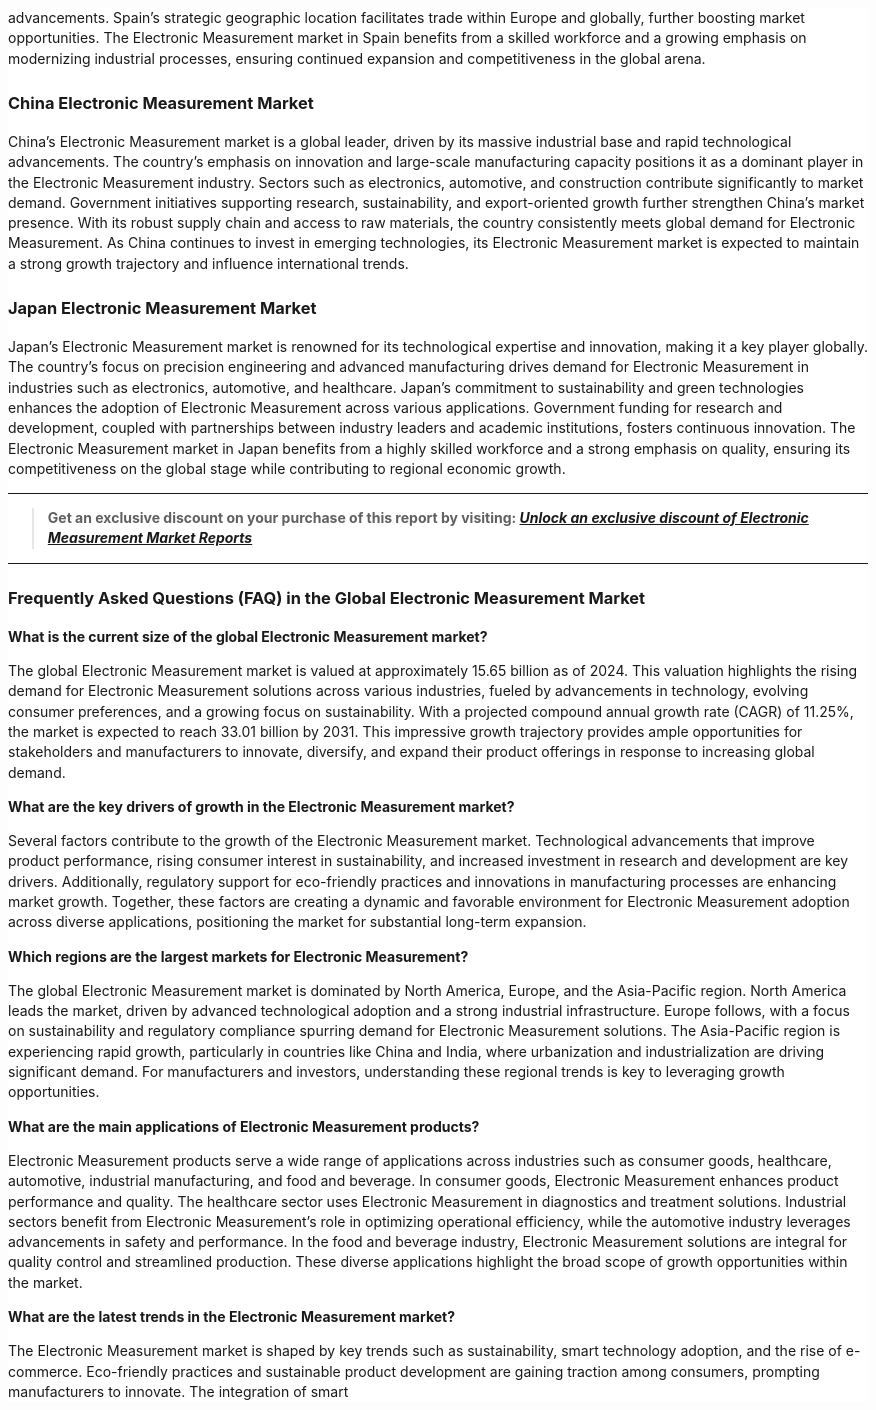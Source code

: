 advancements. Spain&rsquo;s strategic geographic location facilitates trade within Europe and globally, further boosting market opportunities. The Electronic Measurement market in Spain benefits from a skilled workforce and a growing emphasis on modernizing industrial processes, ensuring continued expansion and competitiveness in the global arena.</p><h3>China Electronic Measurement Market</h3><p>China&rsquo;s Electronic Measurement market is a global leader, driven by its massive industrial base and rapid technological advancements. The country&rsquo;s emphasis on innovation and large-scale manufacturing capacity positions it as a dominant player in the Electronic Measurement industry. Sectors such as electronics, automotive, and construction contribute significantly to market demand. Government initiatives supporting research, sustainability, and export-oriented growth further strengthen China&rsquo;s market presence. With its robust supply chain and access to raw materials, the country consistently meets global demand for Electronic Measurement. As China continues to invest in emerging technologies, its Electronic Measurement market is expected to maintain a strong growth trajectory and influence international trends.</p><h3>Japan Electronic Measurement Market</h3><p>Japan&rsquo;s Electronic Measurement market is renowned for its technological expertise and innovation, making it a key player globally. The country&rsquo;s focus on precision engineering and advanced manufacturing drives demand for Electronic Measurement in industries such as electronics, automotive, and healthcare. Japan&rsquo;s commitment to sustainability and green technologies enhances the adoption of Electronic Measurement across various applications. Government funding for research and development, coupled with partnerships between industry leaders and academic institutions, fosters continuous innovation. The Electronic Measurement market in Japan benefits from a highly skilled workforce and a strong emphasis on quality, ensuring its competitiveness on the global stage while contributing to regional economic growth.</p><hr /><blockquote><p><strong>Get an exclusive discount on your purchase of this report by visiting: <em><a href="://marketresearchpulse.com/ask-for-discount/47746?utm_source=Github&amp;utm_medium=0117">Unlock an exclusive discount of Electronic Measurement Market Reports</a></em>&nbsp;</strong></p></blockquote><hr /><h3>Frequently Asked Questions (FAQ) in the Global Electronic Measurement Market</h3><p><strong>What is the current size of the global Electronic Measurement market?</strong></p><p>The global Electronic Measurement market is valued at approximately 15.65 billion as of 2024. This valuation highlights the rising demand for Electronic Measurement solutions across various industries, fueled by advancements in technology, evolving consumer preferences, and a growing focus on sustainability. With a projected compound annual growth rate (CAGR) of 11.25%, the market is expected to reach 33.01 billion by 2031. This impressive growth trajectory provides ample opportunities for stakeholders and manufacturers to innovate, diversify, and expand their product offerings in response to increasing global demand.</p><p><strong>What are the key drivers of growth in the Electronic Measurement market?</strong></p><p>Several factors contribute to the growth of the Electronic Measurement market. Technological advancements that improve product performance, rising consumer interest in sustainability, and increased investment in research and development are key drivers. Additionally, regulatory support for eco-friendly practices and innovations in manufacturing processes are enhancing market growth. Together, these factors are creating a dynamic and favorable environment for Electronic Measurement adoption across diverse applications, positioning the market for substantial long-term expansion.</p><p><strong>Which regions are the largest markets for Electronic Measurement?</strong></p><p>The global Electronic Measurement market is dominated by North America, Europe, and the Asia-Pacific region. North America leads the market, driven by advanced technological adoption and a strong industrial infrastructure. Europe follows, with a focus on sustainability and regulatory compliance spurring demand for Electronic Measurement solutions. The Asia-Pacific region is experiencing rapid growth, particularly in countries like China and India, where urbanization and industrialization are driving significant demand. For manufacturers and investors, understanding these regional trends is key to leveraging growth opportunities.</p><p><strong>What are the main applications of Electronic Measurement products?</strong></p><p>Electronic Measurement products serve a wide range of applications across industries such as consumer goods, healthcare, automotive, industrial manufacturing, and food and beverage. In consumer goods, Electronic Measurement enhances product performance and quality. The healthcare sector uses Electronic Measurement in diagnostics and treatment solutions. Industrial sectors benefit from Electronic Measurement&rsquo;s role in optimizing operational efficiency, while the automotive industry leverages advancements in safety and performance. In the food and beverage industry, Electronic Measurement solutions are integral for quality control and streamlined production. These diverse applications highlight the broad scope of growth opportunities within the market.</p><p><strong>What are the latest trends in the Electronic Measurement market?</strong></p><p>The Electronic Measurement market is shaped by key trends such as sustainability, smart technology adoption, and the rise of e-commerce. Eco-friendly practices and sustainable product development are gaining traction among consumers, prompting manufacturers to innovate. The integration of smart